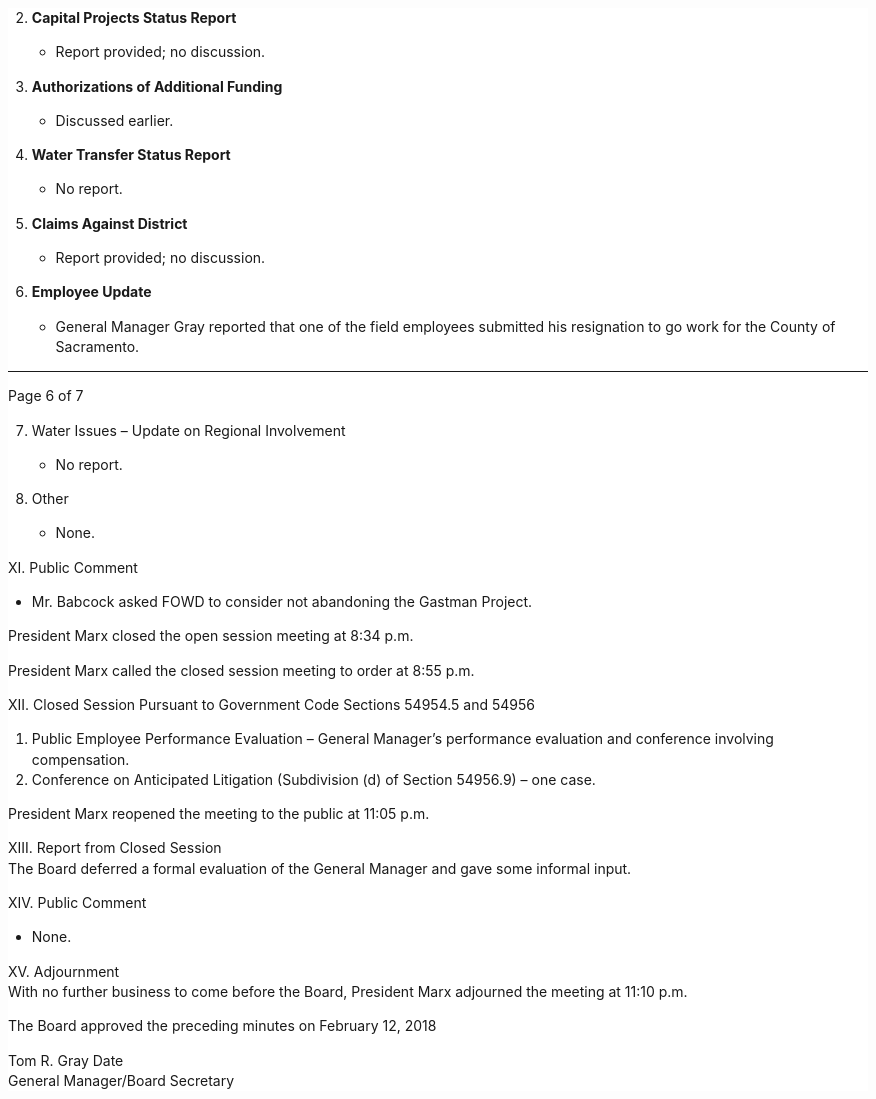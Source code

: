 2. **Capital Projects Status Report**  
   - Report provided; no discussion.

3. **Authorizations of Additional Funding**  
   - Discussed earlier.

4. **Water Transfer Status Report**  
   - No report.

5. **Claims Against District**  
   - Report provided; no discussion.

6. **Employee Update**  
   - General Manager Gray reported that one of the field employees submitted his resignation to go work for the County of Sacramento.

---

Page 6 of 7

7. Water Issues – Update on Regional Involvement  
   - No report.  

8. Other  
   - None.  

XI. Public Comment  
   - Mr. Babcock asked FOWD to consider not abandoning the Gastman Project.  

President Marx closed the open session meeting at 8:34 p.m.  

President Marx called the closed session meeting to order at 8:55 p.m.  

XII. Closed Session Pursuant to Government Code Sections 54954.5 and 54956  
   1. Public Employee Performance Evaluation – General Manager’s performance evaluation and conference involving compensation.  
   2. Conference on Anticipated Litigation (Subdivision (d) of Section 54956.9) – one case.  

President Marx reopened the meeting to the public at 11:05 p.m.  

XIII. Report from Closed Session  
The Board deferred a formal evaluation of the General Manager and gave some informal input.  

XIV. Public Comment  
   - None.  

XV. Adjournment  
With no further business to come before the Board, President Marx adjourned the meeting at 11:10 p.m.  

The Board approved the preceding minutes on February 12, 2018  

Tom R. Gray                           Date  
General Manager/Board Secretary  
